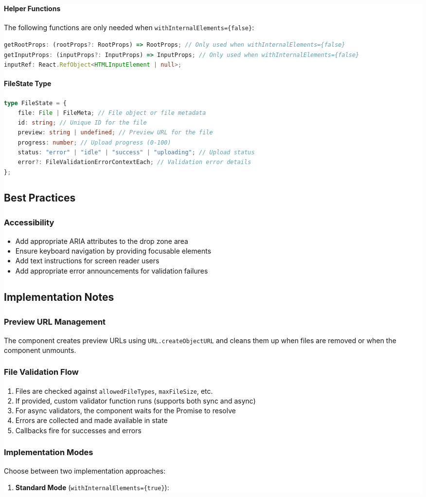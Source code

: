 #### Helper Functions

The following functions are only needed when `withInternalElements={false}`:

```ts
getRootProps: (rootProps?: RootProps) => RootProps; // Only used when withInternalElements={false}
getInputProps: (inputProps?: InputProps) => InputProps; // Only used when withInternalElements={false}
inputRef: React.RefObject<HTMLInputElement | null>;
```

#### FileState Type

```ts
type FileState = {
	file: File | FileMeta; // File object or file metadata
	id: string; // Unique ID for the file
	preview: string | undefined; // Preview URL for the file
	progress: number; // Upload progress (0-100)
	status: "error" | "idle" | "success" | "uploading"; // Upload status
	error?: FileValidationErrorContextEach; // Validation error details
};
```

## Best Practices

### Accessibility

- Add appropriate ARIA attributes to the drop zone area
- Ensure keyboard navigation by providing focusable elements
- Add text instructions for screen reader users
- Add appropriate error announcements for validation failures

## Implementation Notes

### Preview URL Management

The component creates preview URLs using `URL.createObjectURL` and cleans them up when files are removed or when the component unmounts.

### File Validation Flow

1. Files are checked against `allowedFileTypes`, `maxFileSize`, etc.
2. If provided, custom validator function runs (supports both sync and async)
3. For async validators, the component waits for the Promise to resolve
4. Errors are collected and made available in state
5. Callbacks fire for successes and errors

### Implementation Modes

Choose between two implementation approaches:

1. **Standard Mode** (`withInternalElements={true}`):
